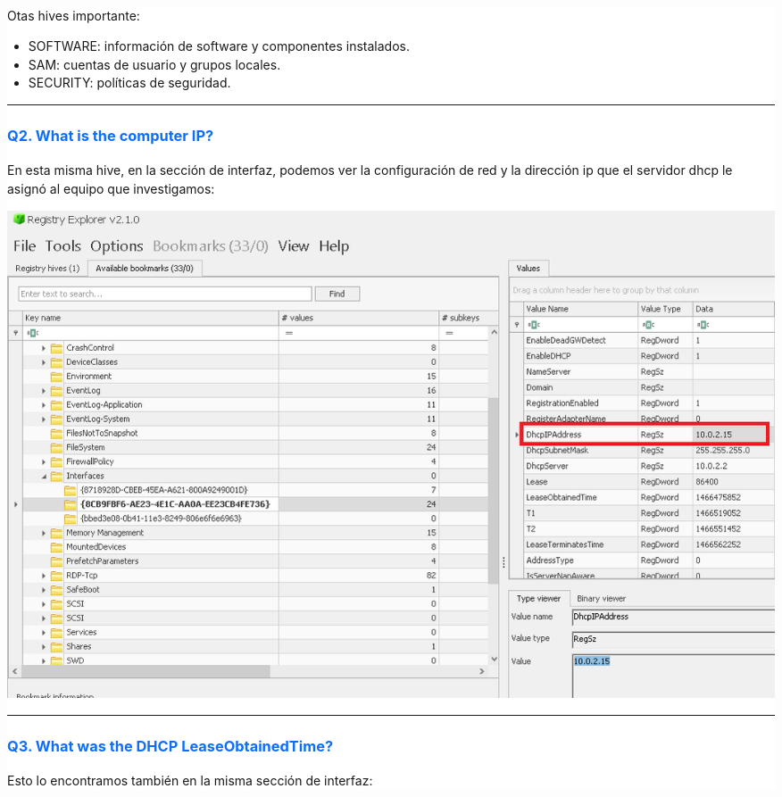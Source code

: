 Otas hives importante:

- SOFTWARE: información de software y componentes instalados.
- SAM: cuentas de usuario y grupos locales.
- SECURITY: políticas de seguridad.

---

<h3 style="color: #0d6efd;">Q2. What is the computer IP? </h3>

En esta misma hive, en la sección de interfaz, podemos ver la configuración de red y la dirección ip que el servidor dhcp le asignó al equipo que investigamos:

![](../assets/images/cyber-hunter/2.png)

----

<h3 style="color: #0d6efd;">Q3. What was the DHCP LeaseObtainedTime? </h3>

Esto lo encontramos también en la misma sección de interfaz:
